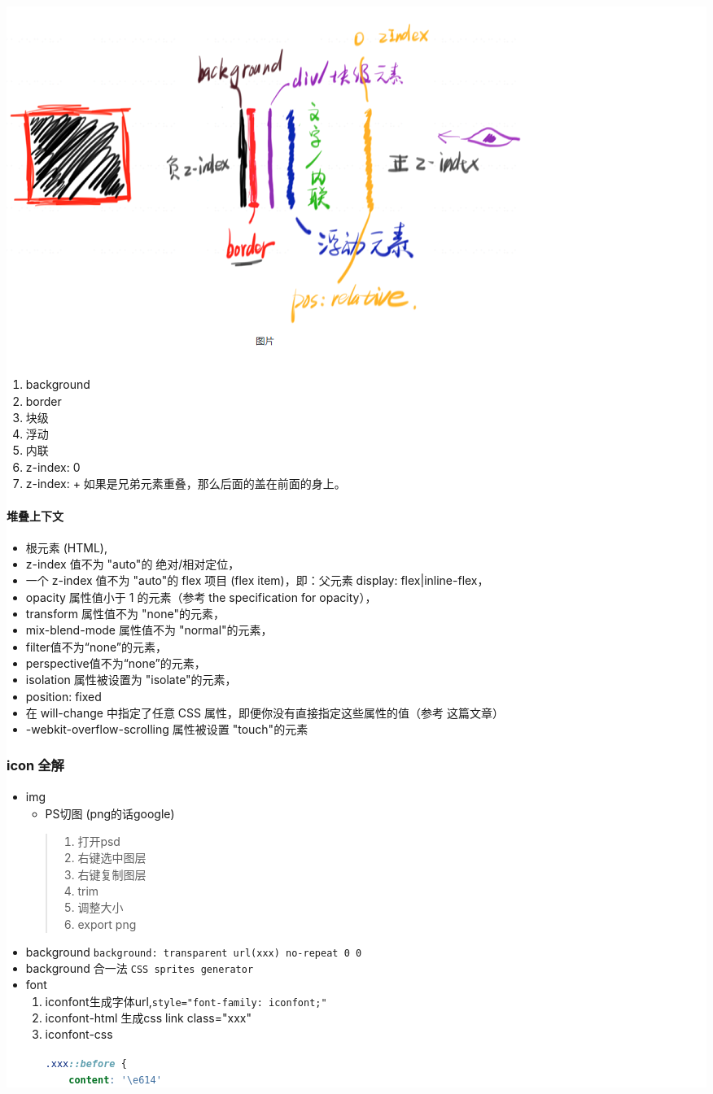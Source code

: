 ![](../images/css-5.png)

1. background
2. border
3. 块级
4. 浮动
5. 内联
6. z-index: 0
7. z-index: +
如果是兄弟元素重叠，那么后面的盖在前面的身上。
#### 堆叠上下文
- 根元素 (HTML),
- z-index 值不为 "auto"的 绝对/相对定位，
- 一个 z-index 值不为 "auto"的 flex 项目 (flex item)，即：父元素 display: flex|inline-flex，
- opacity 属性值小于 1 的元素（参考 the specification for opacity），
- transform 属性值不为 "none"的元素，
- mix-blend-mode 属性值不为 "normal"的元素，
- filter值不为“none”的元素，
- perspective值不为“none”的元素，
- isolation 属性被设置为 "isolate"的元素，
- position: fixed
- 在 will-change 中指定了任意 CSS 属性，即便你没有直接指定这些属性的值（参考 这篇文章）
- -webkit-overflow-scrolling 属性被设置 "touch"的元素
### icon 全解
- img
    - PS切图 (png的话google)
    > 1. 打开psd
    > 2. 右键选中图层
    > 3. 右键复制图层
    > 4. trim
    > 5. 调整大小
    > 6. export png
- background `background: transparent url(xxx) no-repeat 0 0`
- background 合一法  `CSS sprites generator`
- font
    1. iconfont生成字体url,`style="font-family: iconfont;"`
    2. iconfont-html 生成css link class="xxx"
    3. iconfont-css
        ```css
        .xxx::before {
            content: '\e614'